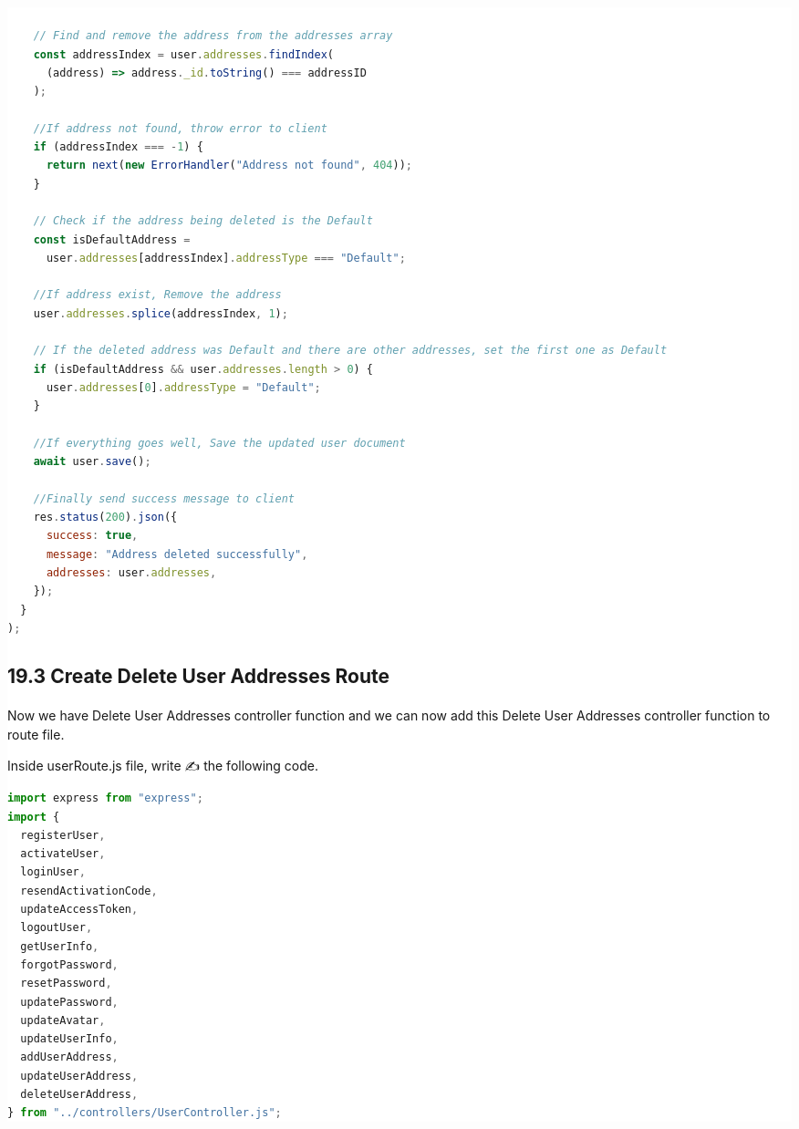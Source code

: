 ```js

    // Find and remove the address from the addresses array
    const addressIndex = user.addresses.findIndex(
      (address) => address._id.toString() === addressID
    );

    //If address not found, throw error to client
    if (addressIndex === -1) {
      return next(new ErrorHandler("Address not found", 404));
    }

    // Check if the address being deleted is the Default
    const isDefaultAddress =
      user.addresses[addressIndex].addressType === "Default";

    //If address exist, Remove the address
    user.addresses.splice(addressIndex, 1);

    // If the deleted address was Default and there are other addresses, set the first one as Default
    if (isDefaultAddress && user.addresses.length > 0) {
      user.addresses[0].addressType = "Default";
    }

    //If everything goes well, Save the updated user document
    await user.save();

    //Finally send success message to client
    res.status(200).json({
      success: true,
      message: "Address deleted successfully",
      addresses: user.addresses,
    });
  }
);
```

## 19.3 Create Delete User Addresses Route

Now we have Delete User Addresses controller function and we can now add this Delete User Addresses controller function to route file.

Inside userRoute.js file, write ✍️ the following code.

```js
import express from "express";
import {
  registerUser,
  activateUser,
  loginUser,
  resendActivationCode,
  updateAccessToken,
  logoutUser,
  getUserInfo,
  forgotPassword,
  resetPassword,
  updatePassword,
  updateAvatar,
  updateUserInfo,
  addUserAddress,
  updateUserAddress,
  deleteUserAddress,
} from "../controllers/UserController.js";

```